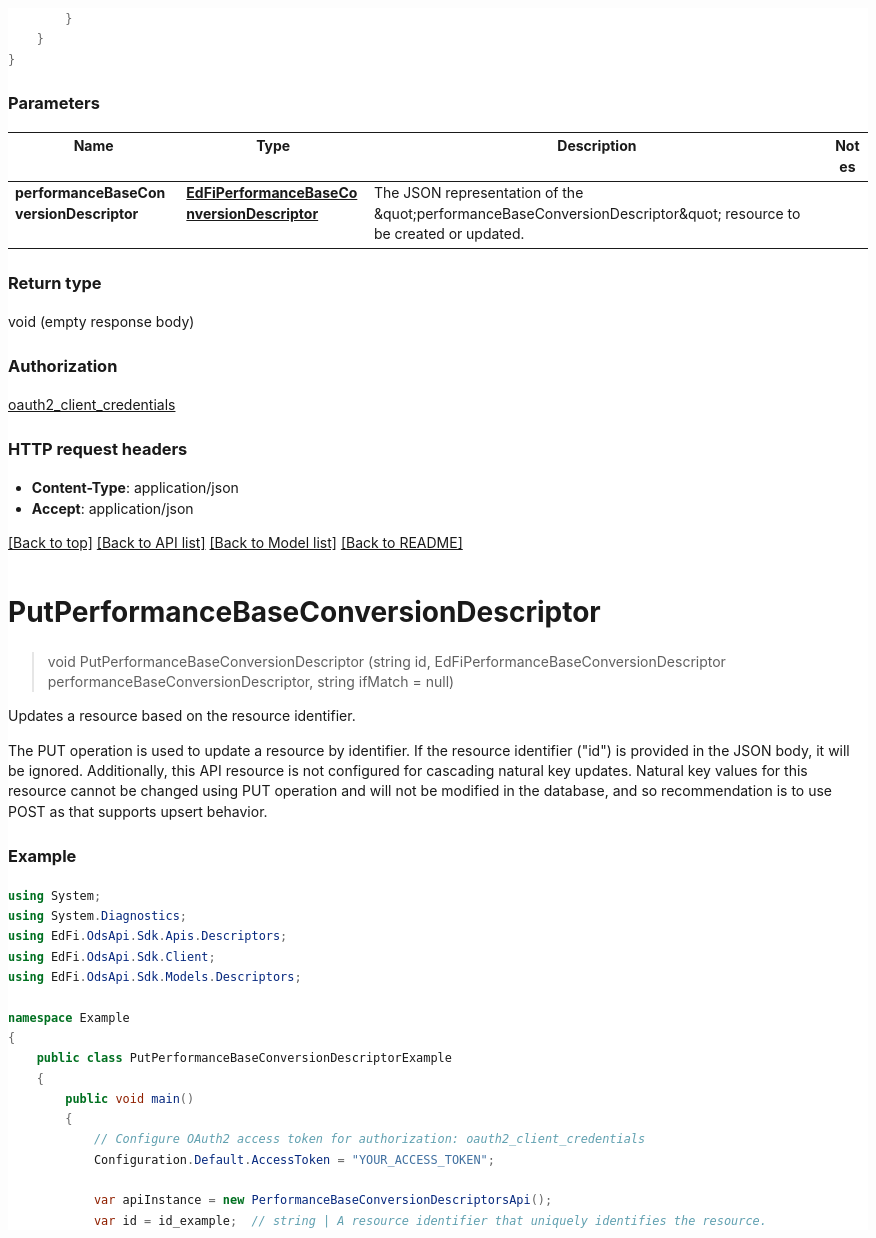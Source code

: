 ```csharp
        }
    }
}
```

### Parameters

Name | Type | Description  | Notes
------------- | ------------- | ------------- | -------------
 **performanceBaseConversionDescriptor** | [**EdFiPerformanceBaseConversionDescriptor**](EdFiPerformanceBaseConversionDescriptor.md)| The JSON representation of the \&quot;performanceBaseConversionDescriptor\&quot; resource to be created or updated. | 

### Return type

void (empty response body)

### Authorization

[oauth2_client_credentials](../README.md#oauth2_client_credentials)

### HTTP request headers

 - **Content-Type**: application/json
 - **Accept**: application/json

[[Back to top]](#) [[Back to API list]](../README.md#documentation-for-api-endpoints) [[Back to Model list]](../README.md#documentation-for-models) [[Back to README]](../README.md)

<a name="putperformancebaseconversiondescriptor"></a>
# **PutPerformanceBaseConversionDescriptor**
> void PutPerformanceBaseConversionDescriptor (string id, EdFiPerformanceBaseConversionDescriptor performanceBaseConversionDescriptor, string ifMatch = null)

Updates a resource based on the resource identifier.

The PUT operation is used to update a resource by identifier. If the resource identifier (\"id\") is provided in the JSON body, it will be ignored. Additionally, this API resource is not configured for cascading natural key updates. Natural key values for this resource cannot be changed using PUT operation and will not be modified in the database, and so recommendation is to use POST as that supports upsert behavior.

### Example
```csharp
using System;
using System.Diagnostics;
using EdFi.OdsApi.Sdk.Apis.Descriptors;
using EdFi.OdsApi.Sdk.Client;
using EdFi.OdsApi.Sdk.Models.Descriptors;

namespace Example
{
    public class PutPerformanceBaseConversionDescriptorExample
    {
        public void main()
        {
            // Configure OAuth2 access token for authorization: oauth2_client_credentials
            Configuration.Default.AccessToken = "YOUR_ACCESS_TOKEN";

            var apiInstance = new PerformanceBaseConversionDescriptorsApi();
            var id = id_example;  // string | A resource identifier that uniquely identifies the resource.
```